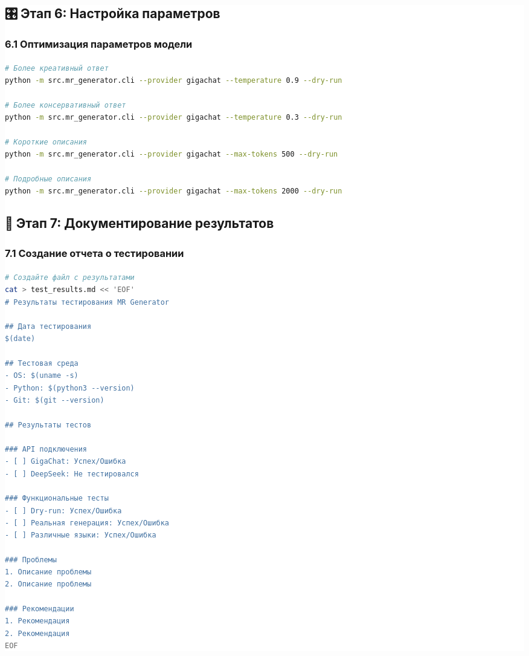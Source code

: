 ## 🎛️ Этап 6: Настройка параметров

### 6.1 Оптимизация параметров модели

```bash
# Более креативный ответ
python -m src.mr_generator.cli --provider gigachat --temperature 0.9 --dry-run

# Более консервативный ответ
python -m src.mr_generator.cli --provider gigachat --temperature 0.3 --dry-run

# Короткие описания
python -m src.mr_generator.cli --provider gigachat --max-tokens 500 --dry-run

# Подробные описания
python -m src.mr_generator.cli --provider gigachat --max-tokens 2000 --dry-run
```

## 📝 Этап 7: Документирование результатов

### 7.1 Создание отчета о тестировании

```bash
# Создайте файл с результатами
cat > test_results.md << 'EOF'
# Результаты тестирования MR Generator

## Дата тестирования
$(date)

## Тестовая среда
- OS: $(uname -s)
- Python: $(python3 --version)
- Git: $(git --version)

## Результаты тестов

### API подключения
- [ ] GigaChat: Успех/Ошибка
- [ ] DeepSeek: Не тестировался

### Функциональные тесты
- [ ] Dry-run: Успех/Ошибка
- [ ] Реальная генерация: Успех/Ошибка
- [ ] Различные языки: Успех/Ошибка

### Проблемы
1. Описание проблемы
2. Описание проблемы

### Рекомендации
1. Рекомендация
2. Рекомендация
EOF
```
